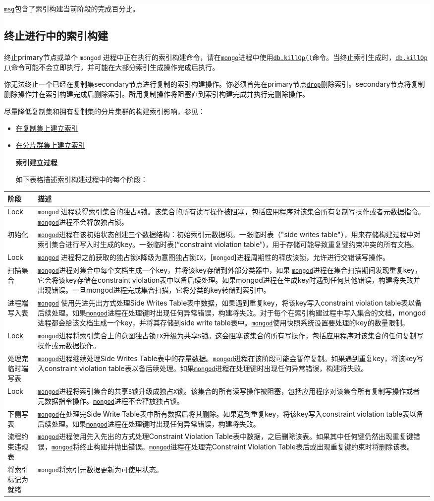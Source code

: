 [`msg`](https://github.com/mongodb-china/MongoDB-CN-Manual/tree/8490376c81d56eff95abbaddc6ee414b1e1c9705/docs/reference/command/currentOp.html#currentOp.msg)包含了索引构建当前阶段的完成百分比。

## 终止进行中的索引构建

终止primary节点或单个 `mongod` 进程中正在执行的索引构建命令，请在[`mongo`](https://github.com/mongodb-china/MongoDB-CN-Manual/tree/8490376c81d56eff95abbaddc6ee414b1e1c9705/docs/reference/program/mongo.html#bin.mongo)进程中使用[`db.killOp()`](https://github.com/mongodb-china/MongoDB-CN-Manual/tree/8490376c81d56eff95abbaddc6ee414b1e1c9705/docs/reference/method/db.killOp.html#db.killOp)命令。当终止索引生成时，[`db.killOp()`](https://github.com/mongodb-china/MongoDB-CN-Manual/tree/8490376c81d56eff95abbaddc6ee414b1e1c9705/docs/reference/method/db.killOp.html#db.killOp)命令可能不会立即执行，并可能在大部分索引生成操作完成后执行。

你无法终止一个已经在复制集secondary节点进行复制的索引构建操作。你必须首先在primary节点[`drop`](https://github.com/mongodb-china/MongoDB-CN-Manual/tree/8490376c81d56eff95abbaddc6ee414b1e1c9705/docs/reference/method/db.collection.dropIndex.html#db.collection.dropIndex)删除索引。secondary节点将复制删除操作并在索引构建完成后删除索引。所用复制操作将阻塞直到索引构建完成并执行完删除操作。

尽量降低复制集和拥有复制集的分片集群的构建索引影响，参见：

* [在复制集上建立索引](https://docs.mongodb.com/manual/tutorial/build-indexes-on-replica-sets/)
* [在分片群集上建立索引](https://docs.mongodb.com/manual/tutorial/build-indexes-on-sharded-clusters/)

  **索引建立过程**

  如下表格描述索引构建过程中的每个阶段：

| 阶段 | 描述 |
| :--- | :--- |
| Lock | [`mongod`](https://github.com/mongodb-china/MongoDB-CN-Manual/tree/8490376c81d56eff95abbaddc6ee414b1e1c9705/docs/reference/program/mongod.html#bin.mongod) 进程获得索引集合的独占`X`锁。该集合的所有读写操作被阻塞，包括应用程序对该集合所有复制写操作或者元数据指令。[`mongod`](https://github.com/mongodb-china/MongoDB-CN-Manual/tree/8490376c81d56eff95abbaddc6ee414b1e1c9705/docs/reference/program/mongod.html#bin.mongod)进程不会释放独占锁。 |
| 初始化 | [`mongod`](https://github.com/mongodb-china/MongoDB-CN-Manual/tree/8490376c81d56eff95abbaddc6ee414b1e1c9705/docs/reference/program/mongod.html#bin.mongod)进程在该初始状态创建三个数据结构：初始索引元数据项。一张临时表（"side writes table"），用来存储构建过程中对索引集合进行写入时生成的key。一张临时表\(“constraint violation table”\)，用于存储可能导致重复键约束冲突的所有文档。 |
| Lock | [`mongod`](https://github.com/mongodb-china/MongoDB-CN-Manual/tree/8490376c81d56eff95abbaddc6ee414b1e1c9705/docs/reference/program/mongod.html#bin.mongod) 进程将之前获取的独占锁`X`降级为意图独占锁`IX`，\[`mongod`\]进程周期性的释放该锁，允许进行交错读写操作。 |
| 扫描集合 | [`mongod`](https://github.com/mongodb-china/MongoDB-CN-Manual/tree/8490376c81d56eff95abbaddc6ee414b1e1c9705/docs/reference/program/mongod.html#bin.mongod)进程对集合中每个文档生成一个key，并将该key存储到外部分类器中，如果 [`mongod`](https://github.com/mongodb-china/MongoDB-CN-Manual/tree/8490376c81d56eff95abbaddc6ee414b1e1c9705/docs/reference/program/mongod.html#bin.mongod)进程在集合扫描期间发现重复key，它会将该key存储在constraint violation表中以备后续处理。如果mongod进程在生成key时遇到任何其他错误，构建将失败并出现错误。一旦mongod进程完成集合扫描，它将分类的key转储到索引中。 |
| 进程端写入表 | [`mongod`](https://github.com/mongodb-china/MongoDB-CN-Manual/tree/8490376c81d56eff95abbaddc6ee414b1e1c9705/docs/reference/program/mongod.html#bin.mongod) 使用先进先出方式处理Side Writes Table表中数据，如果遇到重复key，将该key写入constraint violation table表以备后续处理。如果[`mongod`](https://github.com/mongodb-china/MongoDB-CN-Manual/tree/8490376c81d56eff95abbaddc6ee414b1e1c9705/docs/reference/program/mongod.html#bin.mongod)进程在处理键时出现任何异常错误，构建将失败。对于每个在索引构建过程中写入集合的文档，mongod进程都会给该文档生成一个key，并将其存储到side write table表中。[`mongod`](https://github.com/mongodb-china/MongoDB-CN-Manual/tree/8490376c81d56eff95abbaddc6ee414b1e1c9705/docs/reference/program/mongod.html#bin.mongod)使用快照系统设置要处理的key的数量限制。 |
| Lock | [`mongod`](https://github.com/mongodb-china/MongoDB-CN-Manual/tree/8490376c81d56eff95abbaddc6ee414b1e1c9705/docs/reference/program/mongod.html#bin.mongod)进程将索引集合上的意图独占锁`IX`升级为共享`S`锁。这会阻塞该集合的所有写操作，包括应用程序对该集合的任何复制写操作或元数据操作。 |
| 处理完临时端写表 | [`mongod`](https://github.com/mongodb-china/MongoDB-CN-Manual/tree/8490376c81d56eff95abbaddc6ee414b1e1c9705/docs/reference/program/mongod.html#bin.mongod)进程继续处理Side Writes Table表中的存量数据。[`mongod`](https://github.com/mongodb-china/MongoDB-CN-Manual/tree/8490376c81d56eff95abbaddc6ee414b1e1c9705/docs/reference/program/mongod.html#bin.mongod)进程在该阶段可能会暂停复制。如果遇到重复key，将该key写入constraint violation table表以备后续处理。如果[`mongod`](https://github.com/mongodb-china/MongoDB-CN-Manual/tree/8490376c81d56eff95abbaddc6ee414b1e1c9705/docs/reference/program/mongod.html#bin.mongod)进程在处理键时出现任何异常错误，构建将失败。 |
| Lock | [`mongod`](https://github.com/mongodb-china/MongoDB-CN-Manual/tree/8490376c81d56eff95abbaddc6ee414b1e1c9705/docs/reference/program/mongod.html#bin.mongod)进程将索引集合的共享`S`锁升级成独占`X`锁。该集合的所有读写操作被阻塞，包括应用程序对该集合所有复制写操作或者元数据指令操作。[`mongod`](https://github.com/mongodb-china/MongoDB-CN-Manual/tree/8490376c81d56eff95abbaddc6ee414b1e1c9705/docs/reference/program/mongod.html#bin.mongod)进程不会释放独占锁。 |
| 下侧写表 | [`mongod`](https://github.com/mongodb-china/MongoDB-CN-Manual/tree/8490376c81d56eff95abbaddc6ee414b1e1c9705/docs/reference/program/mongod.html#bin.mongod)在处理完Side Write Table表中所有数据后将其删除。如果遇到重复key，将该key写入constraint violation table表以备后续处理。如果[`mongod`](https://github.com/mongodb-china/MongoDB-CN-Manual/tree/8490376c81d56eff95abbaddc6ee414b1e1c9705/docs/reference/program/mongod.html#bin.mongod)进程在处理键时出现任何异常错误，构建将失败。 |
| 流程约束违规表 | [`mongod`](https://github.com/mongodb-china/MongoDB-CN-Manual/tree/8490376c81d56eff95abbaddc6ee414b1e1c9705/docs/reference/program/mongod.html#bin.mongod)进程使用先入先出的方式处理Constraint Violation Table表中数据，之后删除该表。如果其中任何键仍然出现重复键错误，[`mongod`](https://github.com/mongodb-china/MongoDB-CN-Manual/tree/8490376c81d56eff95abbaddc6ee414b1e1c9705/docs/reference/program/mongod.html#bin.mongod)将终止构建并抛出错误。[`mongod`](https://github.com/mongodb-china/MongoDB-CN-Manual/tree/8490376c81d56eff95abbaddc6ee414b1e1c9705/docs/reference/program/mongod.html#bin.mongod)进程在处理完Constraint Violation Table表后或出现重复键约束时将删除该表。 |
| 将索引标记为就绪 | [`mongod`](https://github.com/mongodb-china/MongoDB-CN-Manual/tree/8490376c81d56eff95abbaddc6ee414b1e1c9705/docs/reference/program/mongod.html#bin.mongod)将索引元数据更新为可使用状态。 |